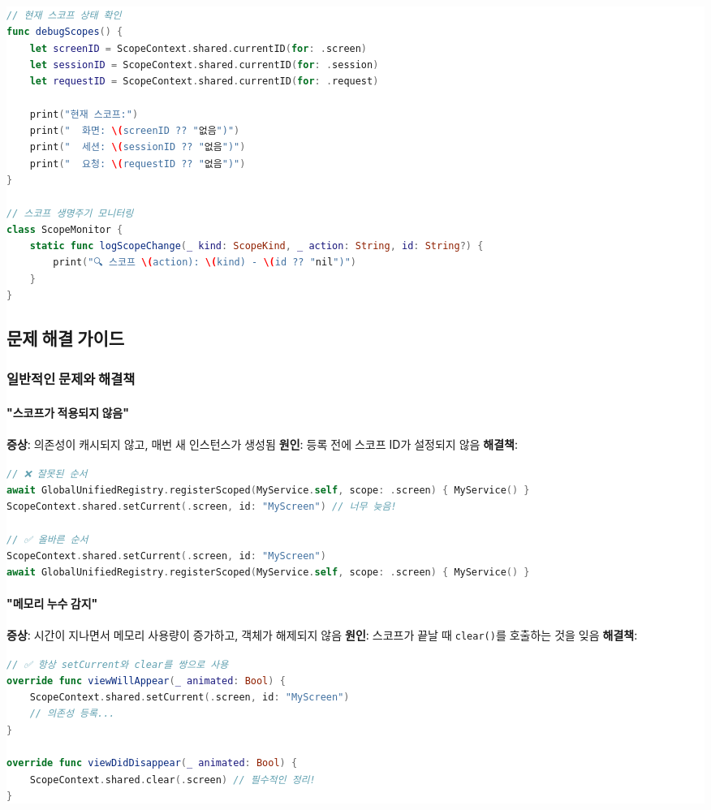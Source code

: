 ```swift
// 현재 스코프 상태 확인
func debugScopes() {
    let screenID = ScopeContext.shared.currentID(for: .screen)
    let sessionID = ScopeContext.shared.currentID(for: .session)
    let requestID = ScopeContext.shared.currentID(for: .request)

    print("현재 스코프:")
    print("  화면: \(screenID ?? "없음")")
    print("  세션: \(sessionID ?? "없음")")
    print("  요청: \(requestID ?? "없음")")
}

// 스코프 생명주기 모니터링
class ScopeMonitor {
    static func logScopeChange(_ kind: ScopeKind, _ action: String, id: String?) {
        print("🔍 스코프 \(action): \(kind) - \(id ?? "nil")")
    }
}
```

## 문제 해결 가이드

### 일반적인 문제와 해결책

#### "스코프가 적용되지 않음"
**증상**: 의존성이 캐시되지 않고, 매번 새 인스턴스가 생성됨
**원인**: 등록 전에 스코프 ID가 설정되지 않음
**해결책**:
```swift
// ❌ 잘못된 순서
await GlobalUnifiedRegistry.registerScoped(MyService.self, scope: .screen) { MyService() }
ScopeContext.shared.setCurrent(.screen, id: "MyScreen") // 너무 늦음!

// ✅ 올바른 순서
ScopeContext.shared.setCurrent(.screen, id: "MyScreen")
await GlobalUnifiedRegistry.registerScoped(MyService.self, scope: .screen) { MyService() }
```

#### "메모리 누수 감지"
**증상**: 시간이 지나면서 메모리 사용량이 증가하고, 객체가 해제되지 않음
**원인**: 스코프가 끝날 때 `clear()`를 호출하는 것을 잊음
**해결책**:
```swift
// ✅ 항상 setCurrent와 clear를 쌍으로 사용
override func viewWillAppear(_ animated: Bool) {
    ScopeContext.shared.setCurrent(.screen, id: "MyScreen")
    // 의존성 등록...
}

override func viewDidDisappear(_ animated: Bool) {
    ScopeContext.shared.clear(.screen) // 필수적인 정리!
}
```
